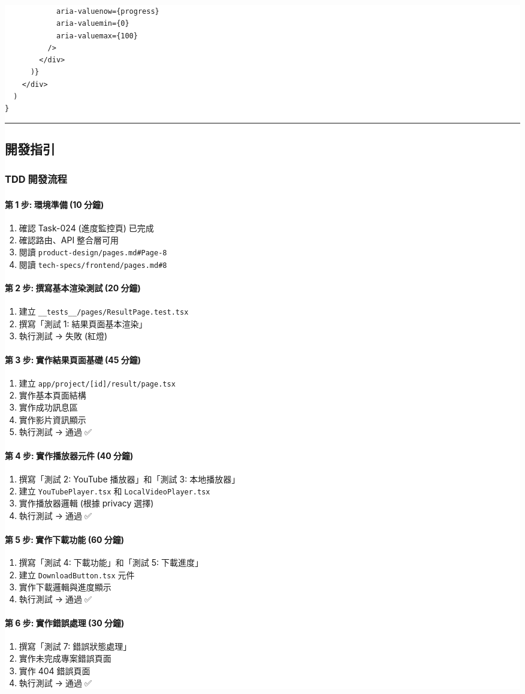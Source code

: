 ```tsx
            aria-valuenow={progress}
            aria-valuemin={0}
            aria-valuemax={100}
          />
        </div>
      )}
    </div>
  )
}
```

---

## 開發指引

### TDD 開發流程

#### 第 1 步: 環境準備 (10 分鐘)
1. 確認 Task-024 (進度監控頁) 已完成
2. 確認路由、API 整合層可用
3. 閱讀 `product-design/pages.md#Page-8`
4. 閱讀 `tech-specs/frontend/pages.md#8`

#### 第 2 步: 撰寫基本渲染測試 (20 分鐘)
1. 建立 `__tests__/pages/ResultPage.test.tsx`
2. 撰寫「測試 1: 結果頁面基本渲染」
3. 執行測試 → 失敗 (紅燈)

#### 第 3 步: 實作結果頁面基礎 (45 分鐘)
1. 建立 `app/project/[id]/result/page.tsx`
2. 實作基本頁面結構
3. 實作成功訊息區
4. 實作影片資訊顯示
5. 執行測試 → 通過 ✅

#### 第 4 步: 實作播放器元件 (40 分鐘)
1. 撰寫「測試 2: YouTube 播放器」和「測試 3: 本地播放器」
2. 建立 `YouTubePlayer.tsx` 和 `LocalVideoPlayer.tsx`
3. 實作播放器邏輯 (根據 privacy 選擇)
4. 執行測試 → 通過 ✅

#### 第 5 步: 實作下載功能 (60 分鐘)
1. 撰寫「測試 4: 下載功能」和「測試 5: 下載進度」
2. 建立 `DownloadButton.tsx` 元件
3. 實作下載邏輯與進度顯示
4. 執行測試 → 通過 ✅

#### 第 6 步: 實作錯誤處理 (30 分鐘)
1. 撰寫「測試 7: 錯誤狀態處理」
2. 實作未完成專案錯誤頁面
3. 實作 404 錯誤頁面
4. 執行測試 → 通過 ✅
